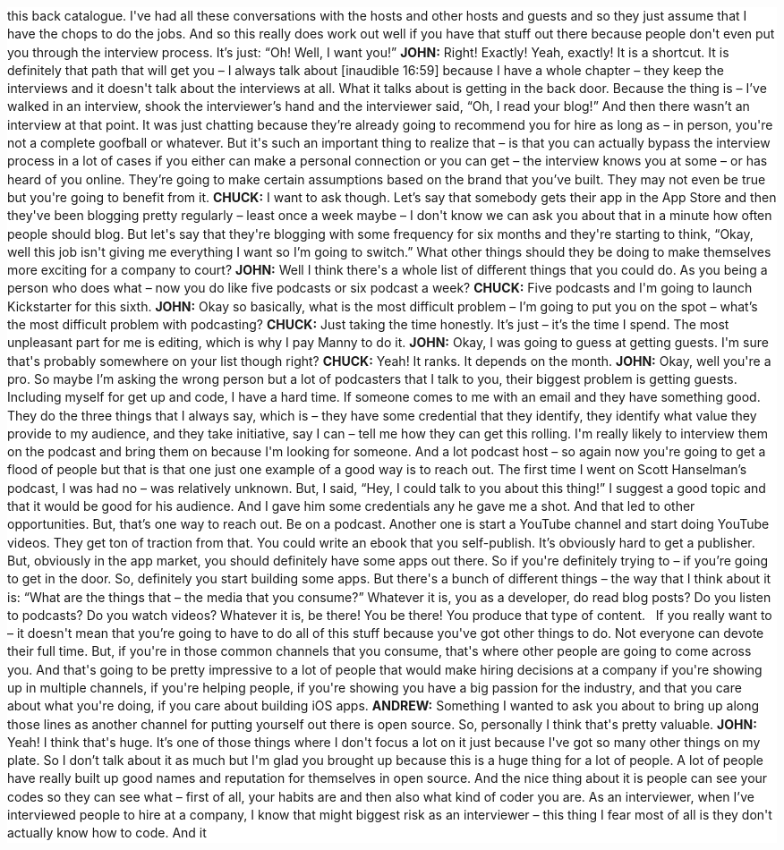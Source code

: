 this back catalogue. I've had all these conversations with the hosts and other hosts and guests and so they just assume that I have the chops to do the jobs. And so this really does work out well if you have that stuff out there because people don't even put you through the interview process. It’s just: “Oh! Well, I want you!” **JOHN:** Right! Exactly! Yeah, exactly! It is a shortcut. It is definitely that path that will get you – I always talk about [inaudible 16:59] because I have a whole chapter – they keep the interviews and it doesn't talk about the interviews at all. What it talks about is getting in the back door. Because the thing is – I’ve walked in an interview, shook the interviewer’s hand and the interviewer said, “Oh, I read your blog!” And then there wasn’t an interview at that point. It was just chatting because they’re already going to recommend you for hire as long as – in person, you're not a complete goofball or whatever. But it's such an important thing to realize that – is that you can actually bypass the interview process in a lot of cases if you either can make a personal connection or you can get – the interview knows you at some – or has heard of you online. They’re going to make certain assumptions based on the brand that you’ve built. They may not even be true but you're going to benefit from it. **CHUCK:** I want to ask though. Let’s say that somebody gets their app in the App Store and then they've been blogging pretty regularly – least once a week maybe – I don't know we can ask you about that in a minute how often people should blog. But let's say that they're blogging with some frequency for six months and they're starting to think, “Okay, well this job isn't giving me everything I want so I’m going to switch.” What other things should they be doing to make themselves more exciting for a company to court? **JOHN:** Well I think there's a whole list of different things that you could do. As you being a person who does what – now you do like five podcasts or six podcast a week? **CHUCK:** Five podcasts and I'm going to launch Kickstarter for this sixth. **JOHN:** Okay so basically, what is the most difficult problem – I’m going to put you on the spot – what’s the most difficult problem with podcasting? **CHUCK:** Just taking the time honestly. It’s just – it’s the time I spend. The most unpleasant part for me is editing, which is why I pay Manny to do it. **JOHN:** Okay, I was going to guess at getting guests. I'm sure that's probably somewhere on your list though right? **CHUCK:** Yeah! It ranks. It depends on the month. **JOHN:** Okay, well you're a pro. So maybe I’m asking the wrong person but a lot of podcasters that I talk to you, their biggest problem is getting guests. Including myself for get up and code, I have a hard time. If someone comes to me with an email and they have something good. They do the three things that I always say, which is – they have some credential that they identify, they identify what value they provide to my audience, and they take initiative, say I can – tell me how they can get this rolling. I'm really likely to interview them on the podcast and bring them on because I'm looking for someone. And a lot podcast host – so again now you're going to get a flood of people but that is that one just one example of a good way is to reach out. The first time I went on Scott Hanselman’s podcast, I was had no – was relatively unknown. But, I said, “Hey, I could talk to you about this thing!” I suggest a good topic and that it would be good for his audience. And I gave him some credentials any he gave me a shot. And that led to other opportunities. But, that’s one way to reach out. Be on a podcast. Another one is start a YouTube channel and start doing YouTube videos. They get ton of traction from that. You could write an ebook that you self-publish. It’s obviously hard to get a publisher.&nbsp; But, obviously in the app market, you should definitely have some apps out there. So if you're definitely trying to – if you’re going to get in the door. So, definitely you start building some apps. But there's a bunch of different things – the way that I think about it is: “What are the things that – the media that you consume?” Whatever it is, you as a developer, do read blog posts? Do you listen to podcasts? Do you watch videos? Whatever it is, be there! You be there! You produce that type of content. &nbsp; If you really want to – it doesn't mean that you’re going to have to do all of this stuff because you've got other things to do. Not everyone can devote their full time. But, if you're in those common channels that you consume, that's where other people are going to come across you. And that's going to be pretty impressive to a lot of people that would make hiring decisions at a company if you're showing up in multiple channels, if you're helping people, if you're showing you have a big passion for the industry, and that you care about what you're doing, if you care about building iOS apps. **ANDREW:** Something I wanted to ask you about to bring up along those lines as another channel for putting yourself out there is open source. So, personally I think that's pretty valuable. **JOHN:** Yeah! I think that's huge. It’s one of those things where I don't focus a lot on it just because I've got so many other things on my plate. So I don’t talk about it as much but I'm glad you brought up because this is a huge thing for a lot of people. A lot of people have really built up good names and reputation for themselves in open source. And the nice thing about it is people can see your codes so they can see what – first of all, your habits are and then also what kind of coder you are. As an interviewer, when I’ve interviewed people to hire at a company, I know that might biggest risk as an interviewer – this thing I fear most of all is they don't actually know how to code. And it